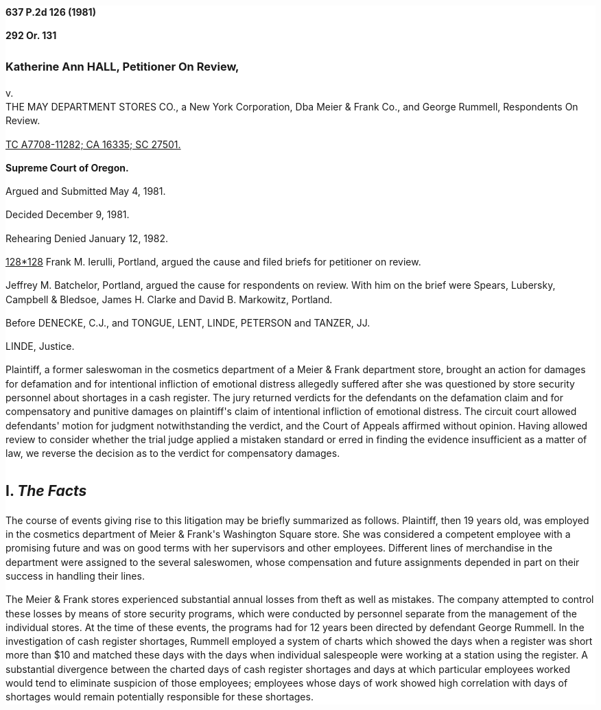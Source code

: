 **637 P.2d 126 (1981)**

**292 Or. 131**

### Katherine Ann HALL, Petitioner On Review,  
v.  
THE MAY DEPARTMENT STORES CO., a New York Corporation, Dba Meier & Frank Co., and George Rummell, Respondents On Review.

[TC A7708-11282; CA 16335; SC 27501.](https://scholar.google.com/scholar?scidkt=8570303943152077486+17326504926210904779+14518671347261696088&as_sdt=2&hl=en)

**Supreme Court of Oregon.**

Argued and Submitted May 4, 1981.

Decided December 9, 1981.

Rehearing Denied January 12, 1982.

[128](https://scholar.google.com/scholar_case?case=4646924336022970001#p128)[\*128](https://scholar.google.com/scholar_case?case=4646924336022970001#p128) Frank M. Ierulli, Portland, argued the cause and filed briefs for petitioner on review.

Jeffrey M. Batchelor, Portland, argued the cause for respondents on review. With him on the brief were Spears, Lubersky, Campbell & Bledsoe, James H. Clarke and David B. Markowitz, Portland.

Before DENECKE, C.J., and TONGUE, LENT, LINDE, PETERSON and TANZER, JJ.

LINDE, Justice.

Plaintiff, a former saleswoman in the cosmetics department of a Meier & Frank department store, brought an action for damages for defamation and for intentional infliction of emotional distress allegedly suffered after she was questioned by store security personnel about shortages in a cash register. The jury returned verdicts for the defendants on the defamation claim and for compensatory and punitive damages on plaintiff's claim of intentional infliction of emotional distress. The circuit court allowed defendants' motion for judgment notwithstanding the verdict, and the Court of Appeals affirmed without opinion. Having allowed review to consider whether the trial judge applied a mistaken standard or erred in finding the evidence insufficient as a matter of law, we reverse the decision as to the verdict for compensatory damages.

## I. _The Facts_

The course of events giving rise to this litigation may be briefly summarized as follows. Plaintiff, then 19 years old, was employed in the cosmetics department of Meier & Frank's Washington Square store. She was considered a competent employee with a promising future and was on good terms with her supervisors and other employees. Different lines of merchandise in the department were assigned to the several saleswomen, whose compensation and future assignments depended in part on their success in handling their lines.

The Meier & Frank stores experienced substantial annual losses from theft as well as mistakes. The company attempted to control these losses by means of store security programs, which were conducted by personnel separate from the management of the individual stores. At the time of these events, the programs had for 12 years been directed by defendant George Rummell. In the investigation of cash register shortages, Rummell employed a system of charts which showed the days when a register was short more than $10 and matched these days with the days when individual salespeople were working at a station using the register. A substantial divergence between the charted days of cash register shortages and days at which particular employees worked would tend to eliminate suspicion of those employees; employees whose days of work showed high correlation with days of shortages would remain potentially responsible for these shortages.
